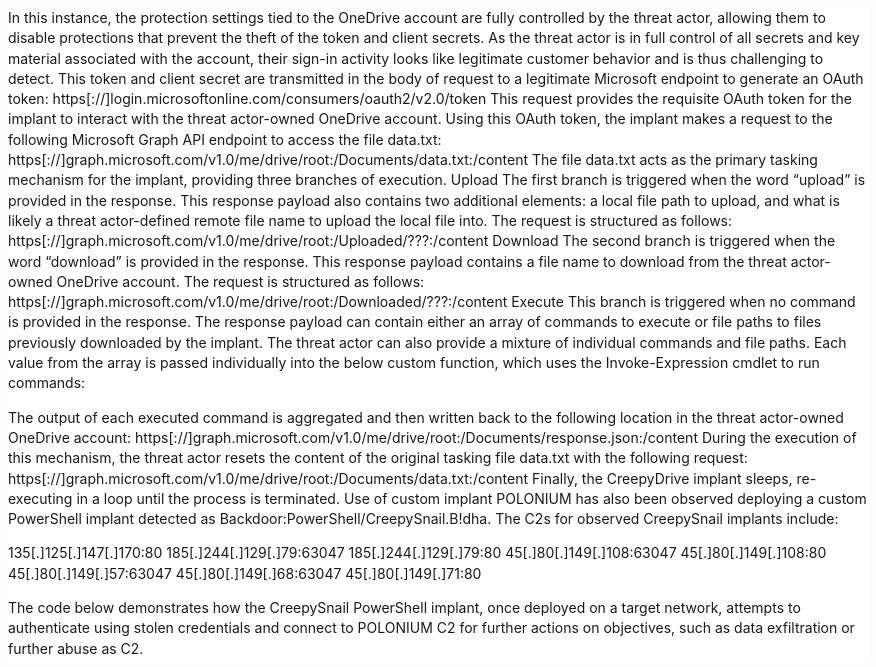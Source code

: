 In this instance, the protection settings tied to the OneDrive account are fully controlled by the threat actor, allowing them to disable protections that prevent the theft of the token and client secrets. As the threat actor is in full control of all secrets and key material associated with the account, their sign-in activity looks like legitimate customer behavior and is thus challenging to detect.
This token and client secret are transmitted in the body of request to a legitimate Microsoft endpoint to generate an OAuth token:
https[://]login.microsoftonline.com/consumers/oauth2/v2.0/token
This request provides the requisite OAuth token for the implant to interact with the threat actor-owned OneDrive account. Using this OAuth token, the implant makes a request to the following Microsoft Graph API endpoint to access the file data.txt:
https[://]graph.microsoft.com/v1.0/me/drive/root:/Documents/data.txt:/content
The file data.txt acts as the primary tasking mechanism for the implant, providing three branches of execution.
Upload
The first branch is triggered when the word “upload” is provided in the response. This response payload also contains two additional elements: a local file path to upload, and what is likely a threat actor-defined remote file name to upload the local file into. The request is structured as follows:
https[://]graph.microsoft.com/v1.0/me/drive/root:/Uploaded/???:/content
Download
The second branch is triggered when the word “download” is provided in the response. This response payload contains a file name to download from the threat actor-owned OneDrive account. The request is structured as follows:
https[://]graph.microsoft.com/v1.0/me/drive/root:/Downloaded/???:/content
Execute
This branch is triggered when no command is provided in the response. The response payload can contain either an array of commands to execute or file paths to files previously downloaded by the implant. The threat actor can also provide a mixture of individual commands and file paths.
Each value from the array is passed individually into the below custom function, which uses the Invoke-Expression cmdlet to run commands:

The output of each executed command is aggregated and then written back to the following location in the threat actor-owned OneDrive account:
https[://]graph.microsoft.com/v1.0/me/drive/root:/Documents/response.json:/content
During the execution of this mechanism, the threat actor resets the content of the original tasking file data.txt with the following request:
https[://]graph.microsoft.com/v1.0/me/drive/root:/Documents/data.txt:/content
Finally, the CreepyDrive implant sleeps, re-executing in a loop until the process is terminated.
Use of custom implant
POLONIUM has also been observed deploying a custom PowerShell implant detected as Backdoor:PowerShell/CreepySnail.B!dha. The C2s for observed CreepySnail implants include:

135[.]125[.]147[.]170:80
185[.]244[.]129[.]79:63047
185[.]244[.]129[.]79:80
45[.]80[.]149[.]108:63047
45[.]80[.]149[.]108:80
45[.]80[.]149[.]57:63047
45[.]80[.]149[.]68:63047
45[.]80[.]149[.]71:80

The code below demonstrates how the CreepySnail PowerShell implant, once deployed on a target network, attempts to authenticate using stolen credentials and connect to POLONIUM C2 for further actions on objectives, such as data exfiltration or further abuse as C2.
